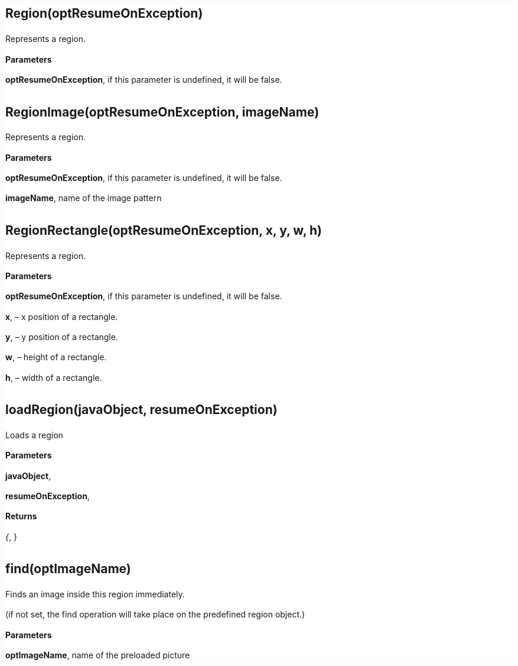 Region(optResumeOnException)
----------------------------
Represents a region.


**Parameters**

**optResumeOnException**,  if this parameter is undefined, it will be false.

RegionImage(optResumeOnException, imageName)
--------------------------------------------
Represents a region.


**Parameters**

**optResumeOnException**,  if this parameter is undefined, it will be false.

**imageName**,  name of the image pattern

RegionRectangle(optResumeOnException, x, y, w, h)
-------------------------------------------------
Represents a region.


**Parameters**

**optResumeOnException**,  if this parameter is undefined, it will be false.

**x**,  – x position of a rectangle.

**y**,  – y position of a rectangle.

**w**,  – height of a rectangle.

**h**,  – width of a rectangle.

loadRegion(javaObject, resumeOnException)
-----------------------------------------
Loads a region


**Parameters**

**javaObject**,  


**resumeOnException**,  


**Returns**

*{*,  }

find(optImageName)
------------------
Finds an image inside this region immediately.

(if not set, the find operation will take place on the predefined region object.)


**Parameters**

**optImageName**,  name of the preloaded picture

